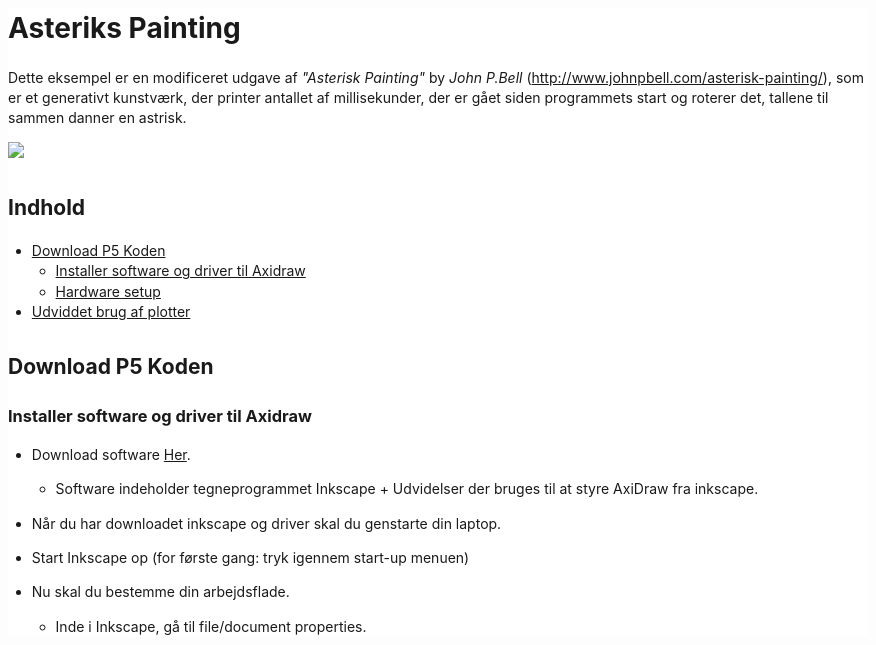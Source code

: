 # Asteriks Painting
Dette eksempel er en modificeret udgave af *"Asterisk Painting"* by *John P.Bell* (http://www.johnpbell.com/asterisk-painting/), som er et generativt kunstværk, der printer antallet af millisekunder, der er gået siden programmets start og roterer det, tallene til sammen danner en astrisk.

![](https://aesthetic-programming.net/pages/Asterisk_Painting.gif)

## Indhold
- [Download P5 Koden](https://github.com/DDlabAU/plotter/blob/master/README.md#downloadp5koden)
  - [Installer software og driver til Axidraw](https://github.com/DDlabAU/plotter/blob/master/README.md#installer-software-og-driver-til-axidraw) 
  - [Hardware setup](https://github.com/DDlabAU/plotter/blob/master/README.md#hardware-setup)
- [Udviddet brug af plotter](https://github.com/DDlabAU/plotter/blob/master/README.md#udviddet-brug-af-plotter)

## Download P5 Koden

### Installer software og driver til Axidraw

- Download software [Her](https://wiki.evilmadscientist.com/Axidraw_Software_Installation).

  - Software indeholder tegneprogrammet Inkscape + Udvidelser der bruges til at styre AxiDraw fra inkscape.

- Når du har downloadet inkscape og driver skal du genstarte din laptop.

- Start Inkscape op (for første gang: tryk igennem start-up menuen)

- Nu skal du bestemme din arbejdsflade.

  - Inde i Inkscape, gå til file/document properties.
